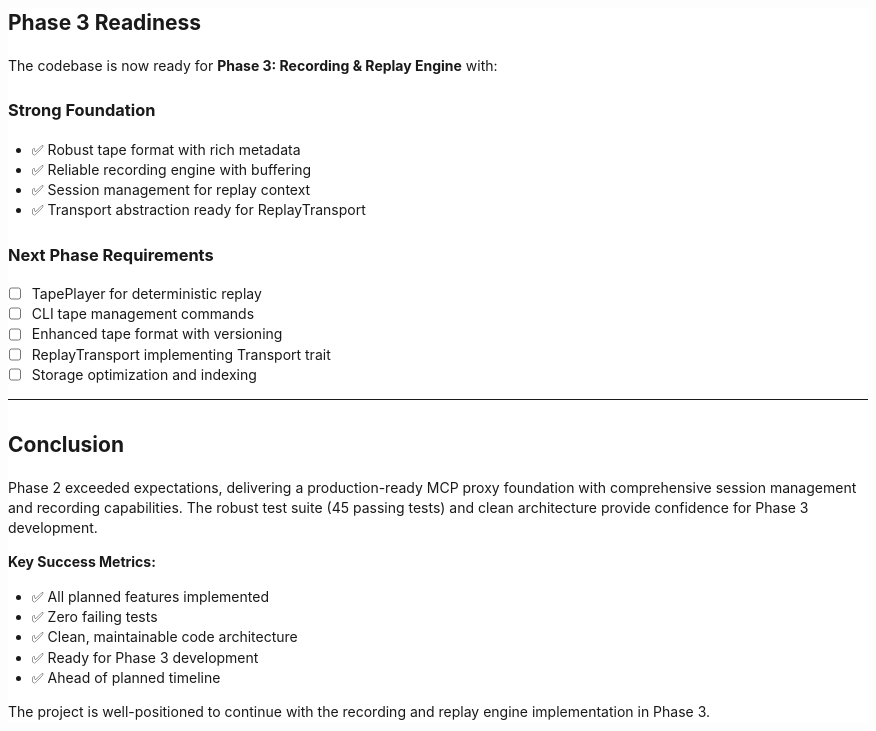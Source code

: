 
## Phase 3 Readiness

The codebase is now ready for **Phase 3: Recording & Replay Engine** with:

### Strong Foundation
- ✅ Robust tape format with rich metadata
- ✅ Reliable recording engine with buffering
- ✅ Session management for replay context
- ✅ Transport abstraction ready for ReplayTransport

### Next Phase Requirements
- [ ] TapePlayer for deterministic replay
- [ ] CLI tape management commands  
- [ ] Enhanced tape format with versioning
- [ ] ReplayTransport implementing Transport trait
- [ ] Storage optimization and indexing

---

## Conclusion

Phase 2 exceeded expectations, delivering a production-ready MCP proxy foundation with comprehensive session management and recording capabilities. The robust test suite (45 passing tests) and clean architecture provide confidence for Phase 3 development.

**Key Success Metrics:**
- ✅ All planned features implemented
- ✅ Zero failing tests
- ✅ Clean, maintainable code architecture  
- ✅ Ready for Phase 3 development
- ✅ Ahead of planned timeline

The project is well-positioned to continue with the recording and replay engine implementation in Phase 3.
